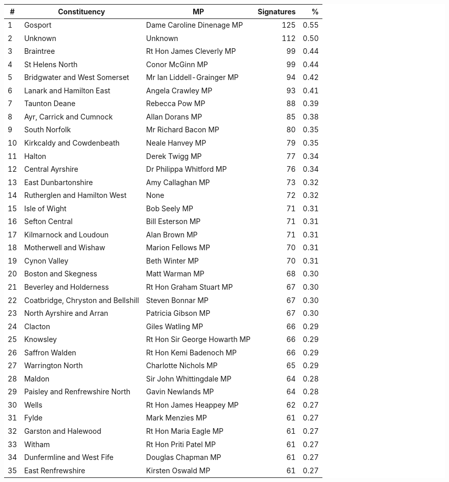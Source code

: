 | # | Constituency | MP | Signatures | % |
| - | - | - | -: | -: |
| 1 | Gosport | Dame Caroline Dinenage MP | 125 | 0.55 |
| 2 | Unknown | Unknown | 112 | 0.50 |
| 3 | Braintree | Rt Hon James Cleverly MP | 99 | 0.44 |
| 4 | St Helens North | Conor McGinn MP | 99 | 0.44 |
| 5 | Bridgwater and West Somerset | Mr Ian Liddell-Grainger MP | 94 | 0.42 |
| 6 | Lanark and Hamilton East | Angela Crawley MP | 93 | 0.41 |
| 7 | Taunton Deane | Rebecca Pow MP | 88 | 0.39 |
| 8 | Ayr, Carrick and Cumnock | Allan Dorans MP | 85 | 0.38 |
| 9 | South Norfolk | Mr Richard Bacon MP | 80 | 0.35 |
| 10 | Kirkcaldy and Cowdenbeath | Neale Hanvey MP | 79 | 0.35 |
| 11 | Halton | Derek Twigg MP | 77 | 0.34 |
| 12 | Central Ayrshire | Dr Philippa Whitford MP | 76 | 0.34 |
| 13 | East Dunbartonshire | Amy Callaghan MP | 73 | 0.32 |
| 14 | Rutherglen and Hamilton West | None | 72 | 0.32 |
| 15 | Isle of Wight | Bob Seely MP | 71 | 0.31 |
| 16 | Sefton Central | Bill Esterson MP | 71 | 0.31 |
| 17 | Kilmarnock and Loudoun | Alan Brown MP | 71 | 0.31 |
| 18 | Motherwell and Wishaw | Marion Fellows MP | 70 | 0.31 |
| 19 | Cynon Valley | Beth Winter MP | 70 | 0.31 |
| 20 | Boston and Skegness | Matt Warman MP | 68 | 0.30 |
| 21 | Beverley and Holderness | Rt Hon Graham Stuart MP | 67 | 0.30 |
| 22 | Coatbridge, Chryston and Bellshill | Steven Bonnar MP | 67 | 0.30 |
| 23 | North Ayrshire and Arran | Patricia Gibson MP | 67 | 0.30 |
| 24 | Clacton | Giles Watling MP | 66 | 0.29 |
| 25 | Knowsley | Rt Hon Sir George Howarth MP | 66 | 0.29 |
| 26 | Saffron Walden | Rt Hon Kemi Badenoch MP | 66 | 0.29 |
| 27 | Warrington North | Charlotte Nichols MP | 65 | 0.29 |
| 28 | Maldon | Sir John Whittingdale MP | 64 | 0.28 |
| 29 | Paisley and Renfrewshire North | Gavin Newlands MP | 64 | 0.28 |
| 30 | Wells | Rt Hon James Heappey MP | 62 | 0.27 |
| 31 | Fylde | Mark Menzies MP | 61 | 0.27 |
| 32 | Garston and Halewood | Rt Hon Maria Eagle MP | 61 | 0.27 |
| 33 | Witham | Rt Hon Priti Patel MP | 61 | 0.27 |
| 34 | Dunfermline and West Fife | Douglas Chapman MP | 61 | 0.27 |
| 35 | East Renfrewshire | Kirsten Oswald MP | 61 | 0.27 |